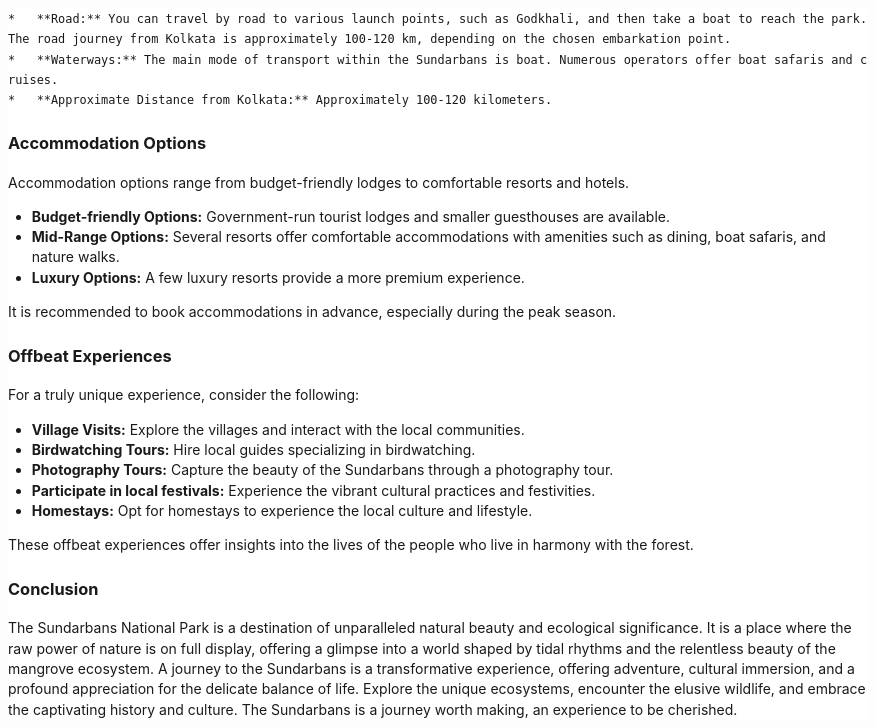     *   **Road:** You can travel by road to various launch points, such as Godkhali, and then take a boat to reach the park. The road journey from Kolkata is approximately 100-120 km, depending on the chosen embarkation point.
    *   **Waterways:** The main mode of transport within the Sundarbans is boat. Numerous operators offer boat safaris and cruises.
    *   **Approximate Distance from Kolkata:** Approximately 100-120 kilometers.

### **Accommodation Options**

Accommodation options range from budget-friendly lodges to comfortable resorts and hotels.

*   **Budget-friendly Options:** Government-run tourist lodges and smaller guesthouses are available.
*   **Mid-Range Options:** Several resorts offer comfortable accommodations with amenities such as dining, boat safaris, and nature walks.
*   **Luxury Options:** A few luxury resorts provide a more premium experience.

It is recommended to book accommodations in advance, especially during the peak season.

### **Offbeat Experiences**

For a truly unique experience, consider the following:

*   **Village Visits:** Explore the villages and interact with the local communities.
*   **Birdwatching Tours:** Hire local guides specializing in birdwatching.
*   **Photography Tours:** Capture the beauty of the Sundarbans through a photography tour.
*   **Participate in local festivals:** Experience the vibrant cultural practices and festivities.
*   **Homestays:** Opt for homestays to experience the local culture and lifestyle.

These offbeat experiences offer insights into the lives of the people who live in harmony with the forest.

### **Conclusion**

The Sundarbans National Park is a destination of unparalleled natural beauty and ecological significance. It is a place where the raw power of nature is on full display, offering a glimpse into a world shaped by tidal rhythms and the relentless beauty of the mangrove ecosystem. A journey to the Sundarbans is a transformative experience, offering adventure, cultural immersion, and a profound appreciation for the delicate balance of life. Explore the unique ecosystems, encounter the elusive wildlife, and embrace the captivating history and culture. The Sundarbans is a journey worth making, an experience to be cherished.


